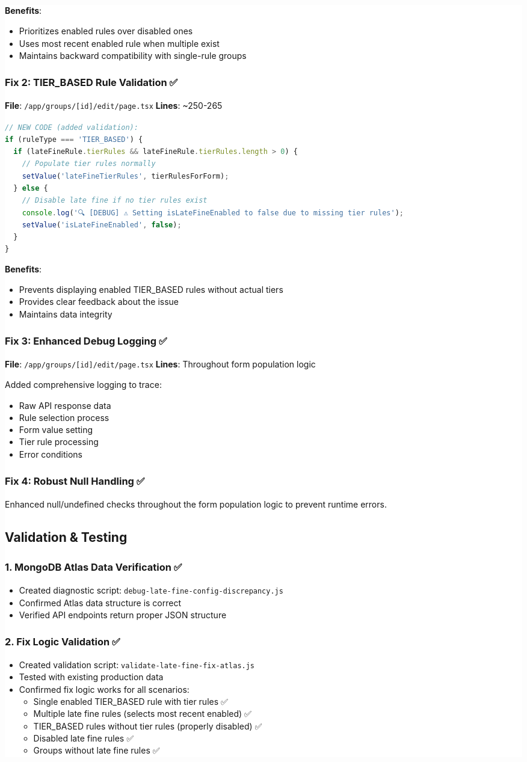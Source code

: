 **Benefits**:
- Prioritizes enabled rules over disabled ones
- Uses most recent enabled rule when multiple exist
- Maintains backward compatibility with single-rule groups

### Fix 2: TIER_BASED Rule Validation ✅
**File**: `/app/groups/[id]/edit/page.tsx`
**Lines**: ~250-265

```typescript
// NEW CODE (added validation):
if (ruleType === 'TIER_BASED') {
  if (lateFineRule.tierRules && lateFineRule.tierRules.length > 0) {
    // Populate tier rules normally
    setValue('lateFineTierRules', tierRulesForForm);
  } else {
    // Disable late fine if no tier rules exist
    console.log('🔍 [DEBUG] ⚠️ Setting isLateFineEnabled to false due to missing tier rules');
    setValue('isLateFineEnabled', false);
  }
}
```

**Benefits**:
- Prevents displaying enabled TIER_BASED rules without actual tiers
- Provides clear feedback about the issue
- Maintains data integrity

### Fix 3: Enhanced Debug Logging ✅
**File**: `/app/groups/[id]/edit/page.tsx`
**Lines**: Throughout form population logic

Added comprehensive logging to trace:
- Raw API response data
- Rule selection process
- Form value setting
- Tier rule processing
- Error conditions

### Fix 4: Robust Null Handling ✅
Enhanced null/undefined checks throughout the form population logic to prevent runtime errors.

## Validation & Testing

### 1. **MongoDB Atlas Data Verification** ✅
- Created diagnostic script: `debug-late-fine-config-discrepancy.js`
- Confirmed Atlas data structure is correct
- Verified API endpoints return proper JSON structure

### 2. **Fix Logic Validation** ✅
- Created validation script: `validate-late-fine-fix-atlas.js`
- Tested with existing production data
- Confirmed fix logic works for all scenarios:
  - Single enabled TIER_BASED rule with tier rules ✅
  - Multiple late fine rules (selects most recent enabled) ✅
  - TIER_BASED rules without tier rules (properly disabled) ✅
  - Disabled late fine rules ✅
  - Groups without late fine rules ✅
